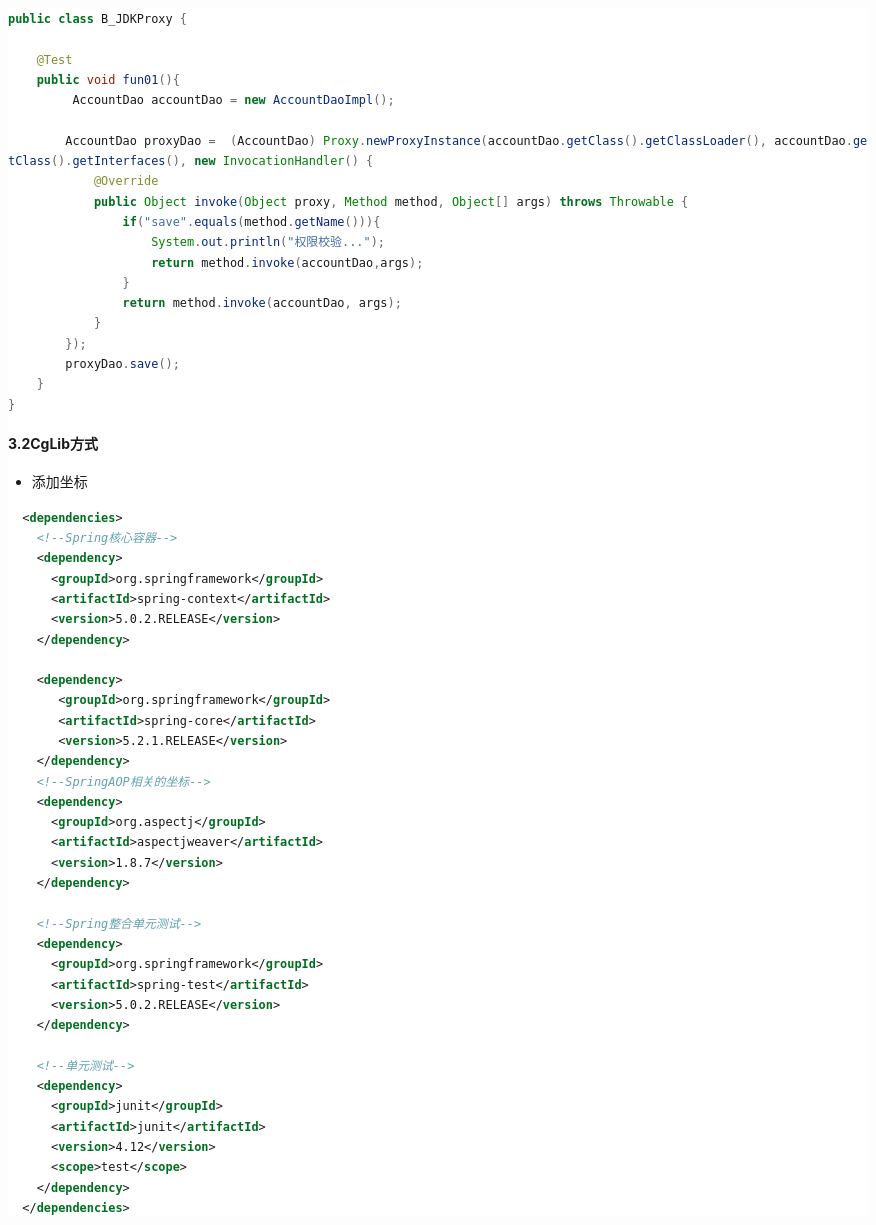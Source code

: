 ```java
public class B_JDKProxy {

    @Test
    public void fun01(){
         AccountDao accountDao = new AccountDaoImpl();

        AccountDao proxyDao =  (AccountDao) Proxy.newProxyInstance(accountDao.getClass().getClassLoader(), accountDao.getClass().getInterfaces(), new InvocationHandler() {
            @Override
            public Object invoke(Object proxy, Method method, Object[] args) throws Throwable {
                if("save".equals(method.getName())){
                    System.out.println("权限校验...");
                    return method.invoke(accountDao,args);
                }
                return method.invoke(accountDao, args);
            }
        });
        proxyDao.save();
    }
}
```

#### 3.2CgLib方式

+ 添加坐标

```xml
  <dependencies>
    <!--Spring核心容器-->
    <dependency>
      <groupId>org.springframework</groupId>
      <artifactId>spring-context</artifactId>
      <version>5.0.2.RELEASE</version>
    </dependency>
      
    <dependency>
       <groupId>org.springframework</groupId>
       <artifactId>spring-core</artifactId>
       <version>5.2.1.RELEASE</version>
    </dependency>
    <!--SpringAOP相关的坐标-->
    <dependency>
      <groupId>org.aspectj</groupId>
      <artifactId>aspectjweaver</artifactId>
      <version>1.8.7</version>
    </dependency>
    
    <!--Spring整合单元测试-->
    <dependency>
      <groupId>org.springframework</groupId>
      <artifactId>spring-test</artifactId>
      <version>5.0.2.RELEASE</version>
    </dependency>
    
    <!--单元测试-->
    <dependency>
      <groupId>junit</groupId>
      <artifactId>junit</artifactId>
      <version>4.12</version>
      <scope>test</scope>
    </dependency>
  </dependencies>
```
